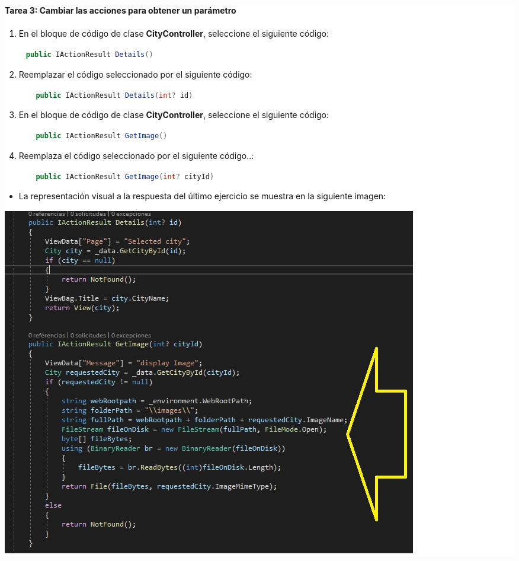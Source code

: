   ```cs
   ```

#### Tarea 3: Cambiar las acciones para obtener un parámetro

1. En el bloque de código de clase **CityController**, seleccione el siguiente código:
  ```cs
       public IActionResult Details()
   ```
2. Reemplazar el código seleccionado por el siguiente código:
   ```cs
       public IActionResult Details(int? id)
   ```
3. En el bloque de código de clase **CityController**, seleccione el siguiente código:
   ```cs
       public IActionResult GetImage()
   ```
4. Reemplaza el código seleccionado por el siguiente código..:
   ```cs
       public IActionResult GetImage(int? cityId)
   ```

- La representación visual a la respuesta del último ejercicio se muestra en la siguiente imagen:

 ![alt text](./Images/Fig-5.jpg "Visualizando el código agregado al 'CityController' en la aplicación !!!")
